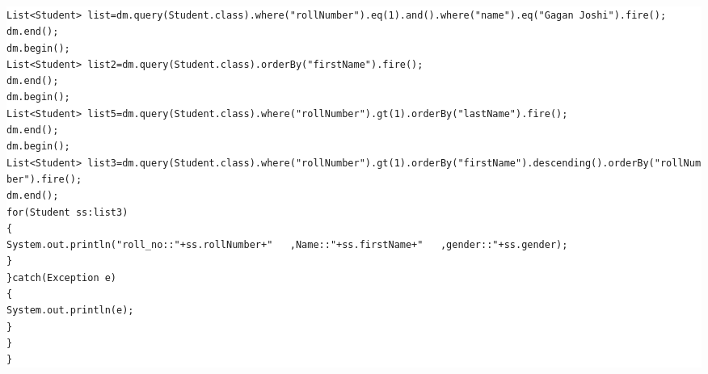 ```
List<Student> list=dm.query(Student.class).where("rollNumber").eq(1).and().where("name").eq("Gagan Joshi").fire();
dm.end();
dm.begin();
List<Student> list2=dm.query(Student.class).orderBy("firstName").fire();
dm.end();
dm.begin();
List<Student> list5=dm.query(Student.class).where("rollNumber").gt(1).orderBy("lastName").fire();
dm.end();
dm.begin();
List<Student> list3=dm.query(Student.class).where("rollNumber").gt(1).orderBy("firstName").descending().orderBy("rollNumber").fire();
dm.end();
for(Student ss:list3)
{
System.out.println("roll_no::"+ss.rollNumber+"   ,Name::"+ss.firstName+"   ,gender::"+ss.gender);
}
}catch(Exception e)
{
System.out.println(e);
}
}
}
```

